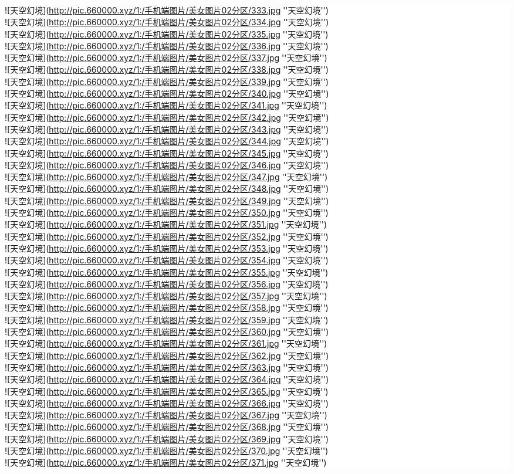 ![天空幻境](http://pic.660000.xyz/1:/手机端图片/美女图片02分区/333.jpg ''天空幻境'') <br>
![天空幻境](http://pic.660000.xyz/1:/手机端图片/美女图片02分区/334.jpg ''天空幻境'') <br>
![天空幻境](http://pic.660000.xyz/1:/手机端图片/美女图片02分区/335.jpg ''天空幻境'') <br>
![天空幻境](http://pic.660000.xyz/1:/手机端图片/美女图片02分区/336.jpg ''天空幻境'') <br>
![天空幻境](http://pic.660000.xyz/1:/手机端图片/美女图片02分区/337.jpg ''天空幻境'') <br>
![天空幻境](http://pic.660000.xyz/1:/手机端图片/美女图片02分区/338.jpg ''天空幻境'') <br>
![天空幻境](http://pic.660000.xyz/1:/手机端图片/美女图片02分区/339.jpg ''天空幻境'') <br>
![天空幻境](http://pic.660000.xyz/1:/手机端图片/美女图片02分区/340.jpg ''天空幻境'') <br>
![天空幻境](http://pic.660000.xyz/1:/手机端图片/美女图片02分区/341.jpg ''天空幻境'') <br>
![天空幻境](http://pic.660000.xyz/1:/手机端图片/美女图片02分区/342.jpg ''天空幻境'') <br>
![天空幻境](http://pic.660000.xyz/1:/手机端图片/美女图片02分区/343.jpg ''天空幻境'') <br>
![天空幻境](http://pic.660000.xyz/1:/手机端图片/美女图片02分区/344.jpg ''天空幻境'') <br>
![天空幻境](http://pic.660000.xyz/1:/手机端图片/美女图片02分区/345.jpg ''天空幻境'') <br>
![天空幻境](http://pic.660000.xyz/1:/手机端图片/美女图片02分区/346.jpg ''天空幻境'') <br>
![天空幻境](http://pic.660000.xyz/1:/手机端图片/美女图片02分区/347.jpg ''天空幻境'') <br>
![天空幻境](http://pic.660000.xyz/1:/手机端图片/美女图片02分区/348.jpg ''天空幻境'') <br>
![天空幻境](http://pic.660000.xyz/1:/手机端图片/美女图片02分区/349.jpg ''天空幻境'') <br>
![天空幻境](http://pic.660000.xyz/1:/手机端图片/美女图片02分区/350.jpg ''天空幻境'') <br>
![天空幻境](http://pic.660000.xyz/1:/手机端图片/美女图片02分区/351.jpg ''天空幻境'') <br>
![天空幻境](http://pic.660000.xyz/1:/手机端图片/美女图片02分区/352.jpg ''天空幻境'') <br>
![天空幻境](http://pic.660000.xyz/1:/手机端图片/美女图片02分区/353.jpg ''天空幻境'') <br>
![天空幻境](http://pic.660000.xyz/1:/手机端图片/美女图片02分区/354.jpg ''天空幻境'') <br>
![天空幻境](http://pic.660000.xyz/1:/手机端图片/美女图片02分区/355.jpg ''天空幻境'') <br>
![天空幻境](http://pic.660000.xyz/1:/手机端图片/美女图片02分区/356.jpg ''天空幻境'') <br>
![天空幻境](http://pic.660000.xyz/1:/手机端图片/美女图片02分区/357.jpg ''天空幻境'') <br>
![天空幻境](http://pic.660000.xyz/1:/手机端图片/美女图片02分区/358.jpg ''天空幻境'') <br>
![天空幻境](http://pic.660000.xyz/1:/手机端图片/美女图片02分区/359.jpg ''天空幻境'') <br>
![天空幻境](http://pic.660000.xyz/1:/手机端图片/美女图片02分区/360.jpg ''天空幻境'') <br>
![天空幻境](http://pic.660000.xyz/1:/手机端图片/美女图片02分区/361.jpg ''天空幻境'') <br>
![天空幻境](http://pic.660000.xyz/1:/手机端图片/美女图片02分区/362.jpg ''天空幻境'') <br>
![天空幻境](http://pic.660000.xyz/1:/手机端图片/美女图片02分区/363.jpg ''天空幻境'') <br>
![天空幻境](http://pic.660000.xyz/1:/手机端图片/美女图片02分区/364.jpg ''天空幻境'') <br>
![天空幻境](http://pic.660000.xyz/1:/手机端图片/美女图片02分区/365.jpg ''天空幻境'') <br>
![天空幻境](http://pic.660000.xyz/1:/手机端图片/美女图片02分区/366.jpg ''天空幻境'') <br>
![天空幻境](http://pic.660000.xyz/1:/手机端图片/美女图片02分区/367.jpg ''天空幻境'') <br>
![天空幻境](http://pic.660000.xyz/1:/手机端图片/美女图片02分区/368.jpg ''天空幻境'') <br>
![天空幻境](http://pic.660000.xyz/1:/手机端图片/美女图片02分区/369.jpg ''天空幻境'') <br>
![天空幻境](http://pic.660000.xyz/1:/手机端图片/美女图片02分区/370.jpg ''天空幻境'') <br>
![天空幻境](http://pic.660000.xyz/1:/手机端图片/美女图片02分区/371.jpg ''天空幻境'') <br>